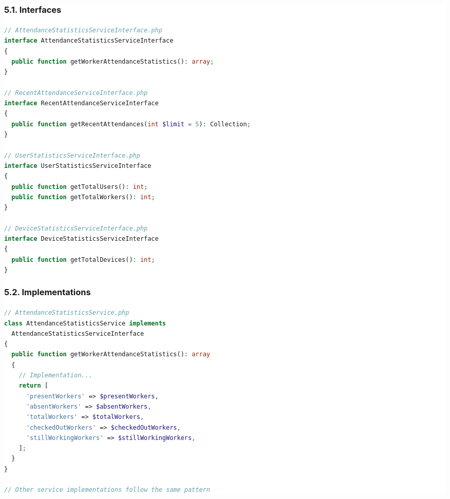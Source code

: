 ### 5.1. Interfaces

```php
// AttendanceStatisticsServiceInterface.php
interface AttendanceStatisticsServiceInterface
{
  public function getWorkerAttendanceStatistics(): array;
}

// RecentAttendanceServiceInterface.php
interface RecentAttendanceServiceInterface
{
  public function getRecentAttendances(int $limit = 5): Collection;
}

// UserStatisticsServiceInterface.php
interface UserStatisticsServiceInterface
{
  public function getTotalUsers(): int;
  public function getTotalWorkers(): int;
}

// DeviceStatisticsServiceInterface.php
interface DeviceStatisticsServiceInterface
{
  public function getTotalDevices(): int;
}
```

### 5.2. Implementations

```php
// AttendanceStatisticsService.php
class AttendanceStatisticsService implements
  AttendanceStatisticsServiceInterface
{
  public function getWorkerAttendanceStatistics(): array
  {
    // Implementation...
    return [
      'presentWorkers' => $presentWorkers,
      'absentWorkers' => $absentWorkers,
      'totalWorkers' => $totalWorkers,
      'checkedOutWorkers' => $checkedOutWorkers,
      'stillWorkingWorkers' => $stillWorkingWorkers,
    ];
  }
}

// Other service implementations follow the same pattern
```

